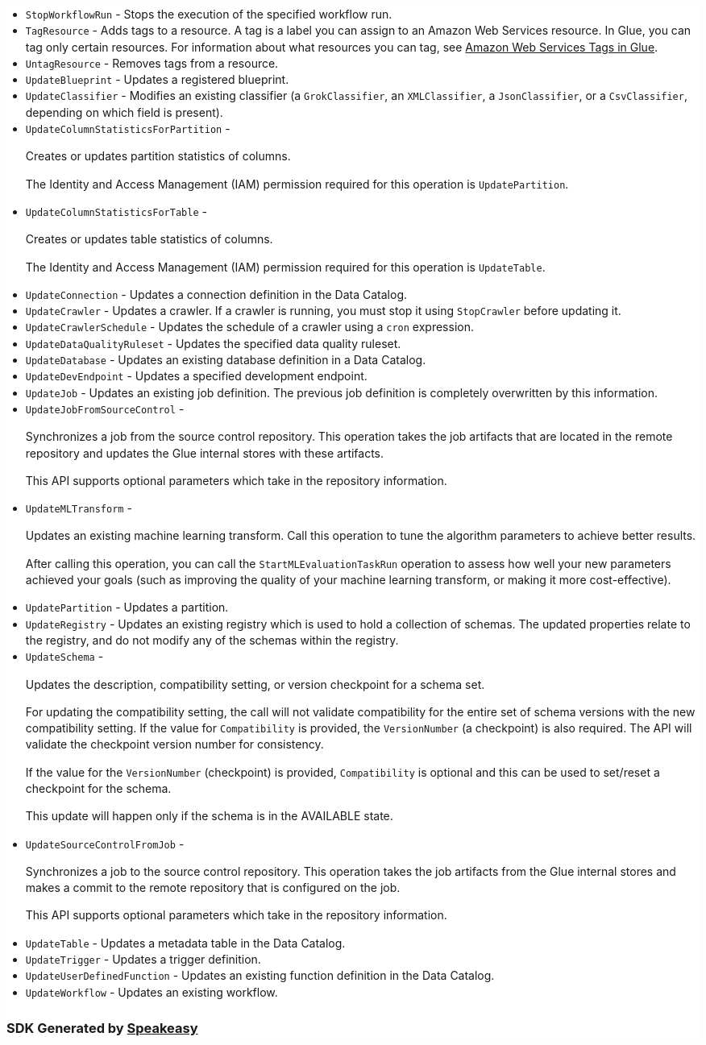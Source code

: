 * `StopWorkflowRun` - Stops the execution of the specified workflow run.
* `TagResource` - Adds tags to a resource. A tag is a label you can assign to an Amazon Web Services resource. In Glue, you can tag only certain resources. For information about what resources you can tag, see <a href="https://docs.aws.amazon.com/glue/latest/dg/monitor-tags.html">Amazon Web Services Tags in Glue</a>.
* `UntagResource` - Removes tags from a resource.
* `UpdateBlueprint` - Updates a registered blueprint.
* `UpdateClassifier` - Modifies an existing classifier (a <code>GrokClassifier</code>, an <code>XMLClassifier</code>, a <code>JsonClassifier</code>, or a <code>CsvClassifier</code>, depending on which field is present).
* `UpdateColumnStatisticsForPartition` - <p>Creates or updates partition statistics of columns.</p> <p>The Identity and Access Management (IAM) permission required for this operation is <code>UpdatePartition</code>.</p>
* `UpdateColumnStatisticsForTable` - <p>Creates or updates table statistics of columns.</p> <p>The Identity and Access Management (IAM) permission required for this operation is <code>UpdateTable</code>.</p>
* `UpdateConnection` - Updates a connection definition in the Data Catalog.
* `UpdateCrawler` - Updates a crawler. If a crawler is running, you must stop it using <code>StopCrawler</code> before updating it.
* `UpdateCrawlerSchedule` - Updates the schedule of a crawler using a <code>cron</code> expression. 
* `UpdateDataQualityRuleset` - Updates the specified data quality ruleset.
* `UpdateDatabase` - Updates an existing database definition in a Data Catalog.
* `UpdateDevEndpoint` - Updates a specified development endpoint.
* `UpdateJob` - Updates an existing job definition. The previous job definition is completely overwritten by this information.
* `UpdateJobFromSourceControl` - <p>Synchronizes a job from the source control repository. This operation takes the job artifacts that are located in the remote repository and updates the Glue internal stores with these artifacts.</p> <p>This API supports optional parameters which take in the repository information.</p>
* `UpdateMLTransform` - <p>Updates an existing machine learning transform. Call this operation to tune the algorithm parameters to achieve better results.</p> <p>After calling this operation, you can call the <code>StartMLEvaluationTaskRun</code> operation to assess how well your new parameters achieved your goals (such as improving the quality of your machine learning transform, or making it more cost-effective).</p>
* `UpdatePartition` - Updates a partition.
* `UpdateRegistry` - Updates an existing registry which is used to hold a collection of schemas. The updated properties relate to the registry, and do not modify any of the schemas within the registry. 
* `UpdateSchema` - <p>Updates the description, compatibility setting, or version checkpoint for a schema set.</p> <p>For updating the compatibility setting, the call will not validate compatibility for the entire set of schema versions with the new compatibility setting. If the value for <code>Compatibility</code> is provided, the <code>VersionNumber</code> (a checkpoint) is also required. The API will validate the checkpoint version number for consistency.</p> <p>If the value for the <code>VersionNumber</code> (checkpoint) is provided, <code>Compatibility</code> is optional and this can be used to set/reset a checkpoint for the schema.</p> <p>This update will happen only if the schema is in the AVAILABLE state.</p>
* `UpdateSourceControlFromJob` - <p>Synchronizes a job to the source control repository. This operation takes the job artifacts from the Glue internal stores and makes a commit to the remote repository that is configured on the job.</p> <p>This API supports optional parameters which take in the repository information.</p>
* `UpdateTable` - Updates a metadata table in the Data Catalog.
* `UpdateTrigger` - Updates a trigger definition.
* `UpdateUserDefinedFunction` - Updates an existing function definition in the Data Catalog.
* `UpdateWorkflow` - Updates an existing workflow.


### SDK Generated by [Speakeasy](https://docs.speakeasyapi.dev/docs/using-speakeasy/client-sdks)
